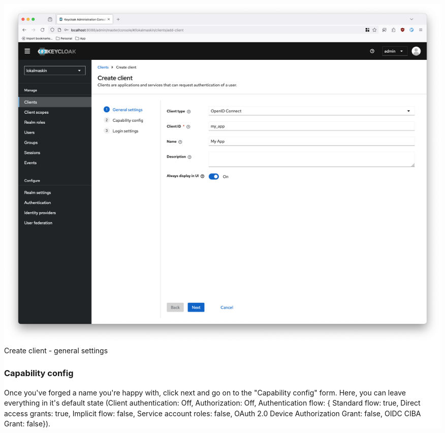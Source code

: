   <img src="./images/Keycloak Setup - 07 - Create client step 2.png" alt="Create client general settings"/>
  <figcaption>Create client - general settings</figcaption>
</figure>

### Capability config

Once you've forged a name you're happy with, click next and go on to the "Capability config" form. Here, you can leave everything in it's default state (Client authentication: Off, Authorization: Off, Authentication flow: { Standard flow: true, Direct access grants: true, Implicit flow: false, Service account roles: false, OAuth 2.0 Device Authorization Grant: false, OIDC CIBA Grant: false}).

<figure>